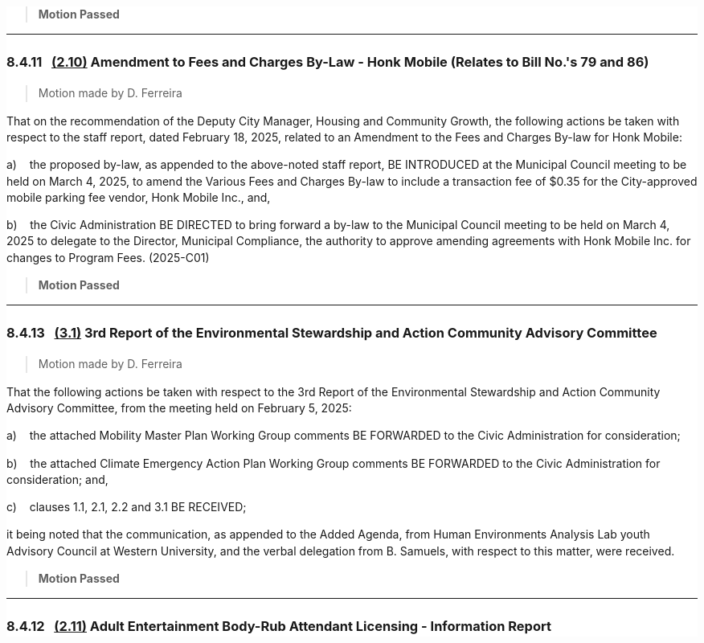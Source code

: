 > **Motion Passed**

****

### 8.4.11&nbsp;&nbsp;&nbsp;[(2.10)](</2025-02/2025-02-18 4th Meeting of the Community and Protective Services Committee#210amendment-to-fees-and-charges-by-law---honk-mobile>) Amendment to Fees and Charges By-Law - Honk Mobile (Relates to Bill No.'s 79 and 86)

> Motion made by D. Ferreira

That on the recommendation of the Deputy City Manager, Housing and Community Growth, the following actions be taken with respect to the staff report, dated February 18, 2025, related to an Amendment to the Fees and Charges By-law for Honk Mobile:

a)    the proposed by-law, as appended to the above-noted staff report, BE INTRODUCED at the Municipal Council meeting to be held on March 4, 2025, to amend the Various Fees and Charges By-law to include a transaction fee of $0.35 for the City-approved mobile parking fee vendor, Honk Mobile Inc., and,

b)    the Civic Administration BE DIRECTED to bring forward a by-law to the Municipal Council meeting to be held on March 4, 2025 to delegate to the Director, Municipal Compliance, the authority to approve amending agreements with Honk Mobile Inc. for changes to Program Fees. (2025-C01)

> **Motion Passed**

****

### 8.4.13&nbsp;&nbsp;&nbsp;[(3.1)](</2025-02/2025-02-18 4th Meeting of the Community and Protective Services Committee#313rd-report-of-the-environmental-stewardship-and-action-community-advisory-committee>) 3rd Report of the Environmental Stewardship and Action Community Advisory Committee

> Motion made by D. Ferreira

That the following actions be taken with respect to the 3rd Report of the Environmental Stewardship and Action Community Advisory Committee, from the meeting held on February 5, 2025:

a)    the attached Mobility Master Plan Working Group comments BE FORWARDED to the Civic Administration for consideration;

b)    the attached Climate Emergency Action Plan Working Group comments BE FORWARDED to the Civic Administration for consideration; and,

c)    clauses 1.1, 2.1, 2.2 and 3.1 BE RECEIVED;

it being noted that the communication, as appended to the Added Agenda, from Human Environments Analysis Lab youth Advisory Council at Western University, and the verbal delegation from B. Samuels, with respect to this matter, were received.

> **Motion Passed**

****

### 8.4.12&nbsp;&nbsp;&nbsp;[(2.11)](</2025-02/2025-02-18 4th Meeting of the Community and Protective Services Committee#211adult-entertainment-body-rub-attendant-licensing---information-report>) Adult Entertainment Body-Rub Attendant Licensing - Information Report
